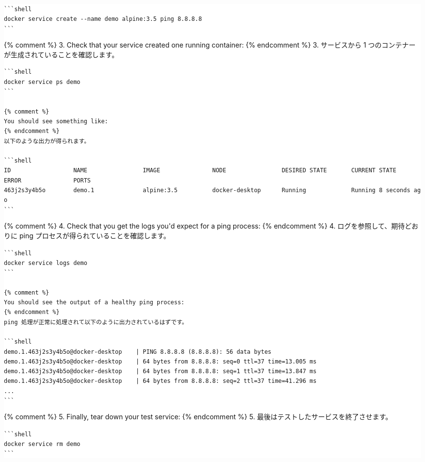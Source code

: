     ```shell
    docker service create --name demo alpine:3.5 ping 8.8.8.8
    ```

{% comment %}
3.  Check that your service created one running container:
{% endcomment %}
3.  サービスから 1 つのコンテナーが生成されていることを確認します。

    ```shell
    docker service ps demo
    ```

    {% comment %}
    You should see something like:
    {% endcomment %}
    以下のような出力が得られます。

    ```shell
    ID                  NAME                IMAGE               NODE                DESIRED STATE       CURRENT STATE           ERROR               PORTS
    463j2s3y4b5o        demo.1              alpine:3.5          docker-desktop      Running             Running 8 seconds ago
    ```

{% comment %}
4.  Check that you get the logs you'd expect for a ping process:
{% endcomment %}
4.  ログを参照して、期待どおりに ping プロセスが得られていることを確認します。

    ```shell
    docker service logs demo
    ```

    {% comment %}
    You should see the output of a healthy ping process:
    {% endcomment %}
    ping 処理が正常に処理されて以下のように出力されているはずです。

    ```shell
    demo.1.463j2s3y4b5o@docker-desktop    | PING 8.8.8.8 (8.8.8.8): 56 data bytes
    demo.1.463j2s3y4b5o@docker-desktop    | 64 bytes from 8.8.8.8: seq=0 ttl=37 time=13.005 ms
    demo.1.463j2s3y4b5o@docker-desktop    | 64 bytes from 8.8.8.8: seq=1 ttl=37 time=13.847 ms
    demo.1.463j2s3y4b5o@docker-desktop    | 64 bytes from 8.8.8.8: seq=2 ttl=37 time=41.296 ms
    ...
    ```

{% comment %}
5.  Finally, tear down your test service:
{% endcomment %}
5.  最後はテストしたサービスを終了させます。

    ```shell
    docker service rm demo
    ```
